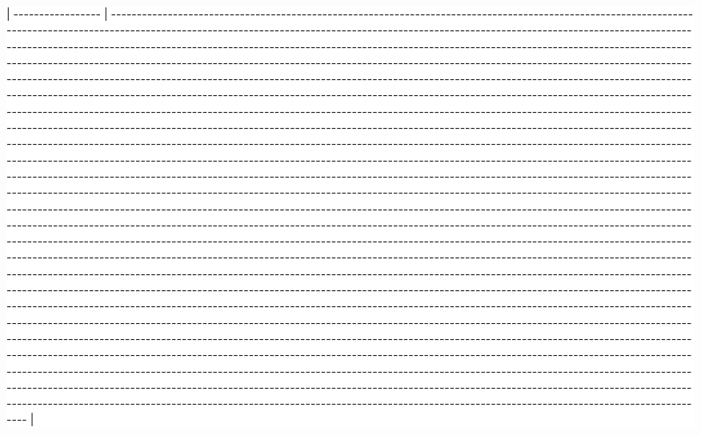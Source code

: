 | ----------------- | --------------------------------------------------------------------------------------------------------------------------------------------------------------------------------------------------------------------------------------------------------------------------------------------------------------------------------------------------------------------------------------------------------------------------------------------------------------------------------------------------------------------------------------------------------------------------------------------------------------------------------------------------------------------------------------------------------------------------------------------------------------------------------------------------------------------------------------------------------------------------------------------------------------------------------------------------------------------------------------------------------------------------------------------------------------------------------------------------------------------------------------------------------------------------------------------------------------------------------------------------------------------------------------------------------------------------------------------------------------------------------------------------------------------------------------------------------------------------------------------------------------------------------------------------------------------------------------------------------------------------------------------------------------------------------------------------------------------------------------------------------------------------------------------------------------------------------------------------------------------------------------------------------------------------------------------------------------------------------------------------------------------------------------------------------------------------------------------------------------------------------------------------------------------------------------------------------------------------------------------------------------------------------------------------------------------------------------------------------------------------------------------------------------------------------------------------------------------------------------------------------------------------------------------------------------------------------------------------------------------------------------------------------------------------------------------------------------------------------------------------------------------------------------------------------------------------------------------------------------------------------------------------------------------------------------------------------------------------------------------------------------------------------------------------------------------------------------------------------------------------------------------------------------------------------------------------------------------------------------------------------------------------------------------------------------------------------------------------------------------------------------------------------------------------------------------- |